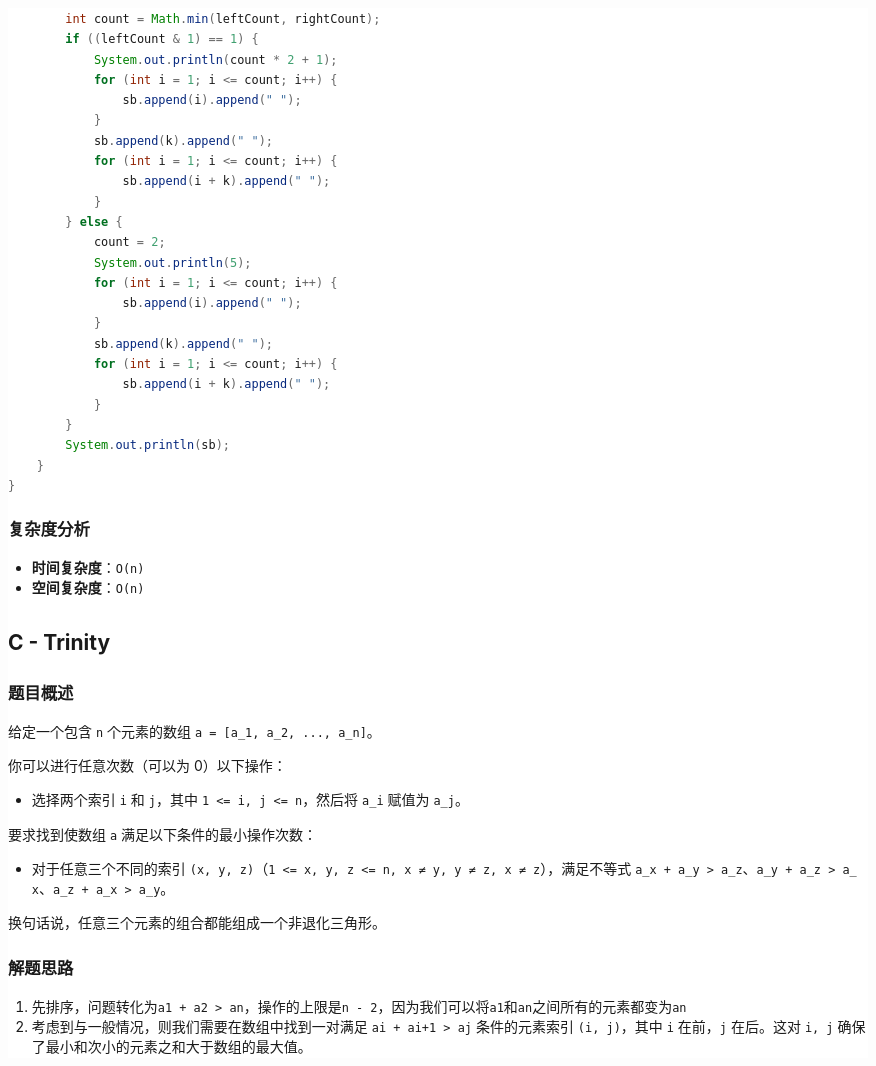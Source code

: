 ```java
        int count = Math.min(leftCount, rightCount);
        if ((leftCount & 1) == 1) {
            System.out.println(count * 2 + 1);
            for (int i = 1; i <= count; i++) {
                sb.append(i).append(" ");
            }
            sb.append(k).append(" ");
            for (int i = 1; i <= count; i++) {
                sb.append(i + k).append(" ");
            }
        } else {
            count = 2;
            System.out.println(5);
            for (int i = 1; i <= count; i++) {
                sb.append(i).append(" ");
            }
            sb.append(k).append(" ");
            for (int i = 1; i <= count; i++) {
                sb.append(i + k).append(" ");
            }
        }
        System.out.println(sb);
    }
}
```

### 复杂度分析
- **时间复杂度**：`O(n)`
- **空间复杂度**：`O(n)`


## C - Trinity
### 题目概述
给定一个包含 `n` 个元素的数组 `a = [a_1, a_2, ..., a_n]`。

你可以进行任意次数（可以为 0）以下操作：

- 选择两个索引 `i` 和 `j`，其中 `1 <= i, j <= n`，然后将 `a_i` 赋值为 `a_j`。

要求找到使数组 `a` 满足以下条件的最小操作次数：

- 对于任意三个不同的索引 `(x, y, z)`（`1 <= x, y, z <= n, x ≠ y, y ≠ z, x ≠ z`），满足不等式 `a_x + a_y > a_z`、`a_y + a_z > a_x`、`a_z + a_x > a_y`。

换句话说，任意三个元素的组合都能组成一个非退化三角形。


### 解题思路
1. 先排序，问题转化为`a1 + a2 > an`，操作的上限是`n - 2`，因为我们可以将`a1`和`an`之间所有的元素都变为`an`
2. 考虑到与一般情况，则我们需要在数组中找到一对满足 `ai + ai+1 > aj` 条件的元素索引 `(i, j)`，其中 `i` 在前，`j` 在后。这对 `i, j` 确保了最小和次小的元素之和大于数组的最大值。
